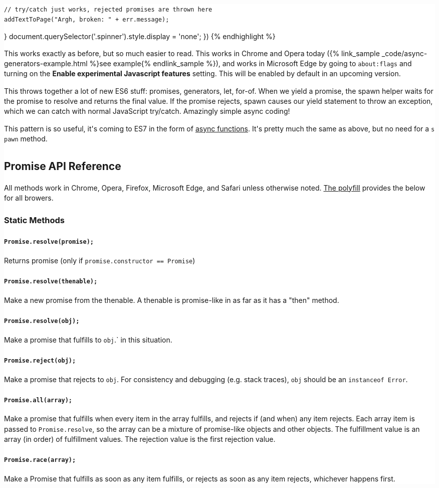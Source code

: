     // try/catch just works, rejected promises are thrown here
    addTextToPage("Argh, broken: " + err.message);
  }
  document.querySelector('.spinner').style.display = 'none';
})
{% endhighlight %}


This works exactly as before, but so much easier to read. This works in Chrome and Opera today ({% link_sample _code/async-generators-example.html %}see example{% endlink_sample %}), and works in Microsoft Edge by going to `about:flags` and turning on the **Enable experimental Javascript features** setting. This will be enabled by default in an upcoming version.


This throws together a lot of new ES6 stuff: promises, generators, let, for-of. When we yield a promise, the spawn helper waits for the promise to resolve and returns the final value. If the promise rejects, spawn causes our yield statement to throw an exception, which we can catch with normal JavaScript try/catch. Amazingly simple async coding!


This pattern is so useful, it's coming to ES7 in the form of [async functions](https://jakearchibald.com/2014/es7-async-functions/). It's pretty much the same as above, but no need for a `spawn` method.


## Promise API Reference

All methods work in Chrome, Opera, Firefox, Microsoft Edge, and Safari unless otherwise noted. [The polyfill](https://github.com/jakearchibald/ES6-Promises#readme) provides the below for all browers.


### Static Methods

#### `Promise.resolve(promise);`
Returns promise (only if `promise.constructor == Promise`)

#### `Promise.resolve(thenable);`
Make a new promise from the thenable. A thenable is promise-like in as far as it has a "then" method.


#### `Promise.resolve(obj);`
Make a promise that fulfills to `obj`.` in this situation.

#### `Promise.reject(obj);`
Make a promise that rejects to `obj`. For consistency and debugging (e.g. stack traces), `obj` should be an `instanceof Error`.

#### `Promise.all(array);`
Make a promise that fulfills when every item in the array fulfills, and rejects if (and when) any item rejects. Each array item is passed to `Promise.resolve`, so the array can be a mixture of promise-like objects and other objects. The fulfillment value is an array (in order) of fulfillment values. The rejection value is the first rejection value.

#### `Promise.race(array);`
Make a Promise that fulfills as soon as any item fulfills, or rejects as soon as any item rejects, whichever happens first.
